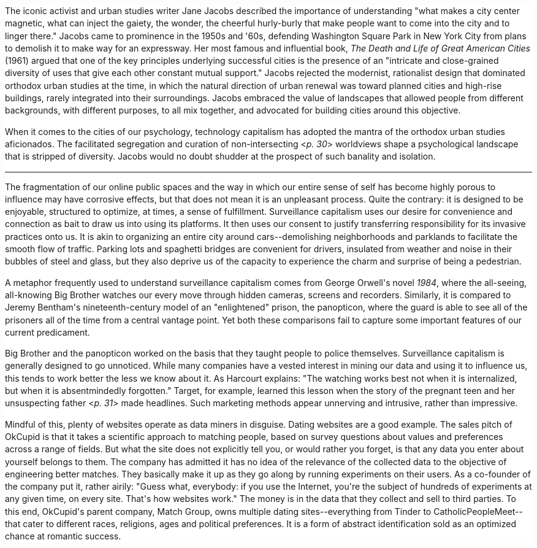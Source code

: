 The iconic activist and urban studies writer Jane Jacobs described the importance of understanding "what makes a city center magnetic, what can inject the gaiety, the wonder, the cheerful hurly-burly that make people want to come into the city and to linger there." Jacobs came to prominence in the 1950s and '60s, defending Washington Square Park in New York City from plans to demolish it to make way for an expressway. Her most famous and influential book, *The Death and Life of Great American Cities* (1961) argued that one of the key principles underlying successful cities is the presence of an "intricate and close-grained diversity of uses that give each other constant mutual support." Jacobs rejected the modernist, rationalist design that dominated orthodox urban studies at the time, in which the natural direction of urban renewal was toward planned cities and high-rise buildings, rarely integrated into their surroundings. Jacobs embraced the value of landscapes that allowed people from different backgrounds, with different purposes, to all mix together, and advocated for building cities around this objective.

When it comes to the cities of our psychology, technology capitalism has adopted the mantra of the orthodox urban studies aficionados. The facilitated segregation and curation of non-intersecting <*p. 30*> worldviews shape a psychological landscape that is stripped of diversity. Jacobs would no doubt shudder at the prospect of such banality and isolation.

---

The fragmentation of our online public spaces and the way in which our entire sense of self has become highly porous to influence may have corrosive effects, but that does not mean it is an unpleasant process. Quite the contrary: it is designed to be enjoyable, structured to optimize, at times, a sense of fulfillment. Surveillance capitalism uses our desire for convenience and connection as bait to draw us into using its platforms. It then uses our consent to justify transferring responsibility for its invasive practices onto us. It is akin to organizing an entire city around cars--demolishing neighborhoods and parklands to facilitate the smooth flow of traffic. Parking lots and spaghetti bridges are convenient for drivers, insulated from weather and noise in their bubbles of steel and glass, but they also deprive us of the capacity to experience the charm and surprise of being a pedestrian.

A metaphor frequently used to understand surveillance capitalism comes from George Orwell's novel *1984*, where the all-seeing, all-knowing Big Brother watches our every move through hidden cameras, screens and recorders. Similarly, it is compared to Jeremy Bentham's nineteenth-century model of an "enlightened" prison, the panopticon, where the guard is able to see all of the prisoners all of the time from a central vantage point. Yet both these comparisons fail to capture some important features of our current predicament.

Big Brother and the panopticon worked on the basis that they taught people to police themselves. Surveillance capitalism is generally designed to go unnoticed. While many companies have a vested interest in mining our data and using it to influence us, this tends to work better the less we know about it. As Harcourt explains: "The watching works best not when it is internalized, but when it is absentmindedly forgotten." Target, for example, learned this lesson when the story of the pregnant teen and her unsuspecting father <*p. 31*> made headlines. Such marketing methods appear unnerving and intrusive, rather than impressive.

Mindful of this, plenty of websites operate as data miners in disguise. Dating websites are a good example. The sales pitch of OkCupid is that it takes a scientific approach to matching people, based on survey questions about values and preferences across a range of fields. But what the site does not explicitly tell you, or would rather you forget, is that any data you enter about yourself belongs to them. The company has admitted it has no idea of the relevance of the collected data to the objective of engineering better matches. They basically make it up as they go along by running experiments on their users. As a co-founder of the company put it, rather airily: "Guess what, everybody: if you use the Internet, you're the subject of hundreds of experiments at any given time, on every site. That's how websites work." The money is in the data that they collect and sell to third parties. To this end, OkCupid's parent company, Match Group, owns multiple dating sites--everything from Tinder to CatholicPeopleMeet--that cater to different races, religions, ages and political preferences. It is a form of abstract identification sold as an optimized chance at romantic success.
